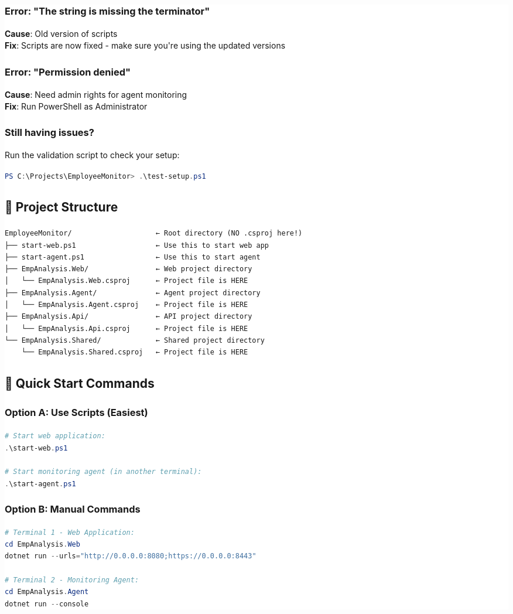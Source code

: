 ### Error: "The string is missing the terminator"
**Cause**: Old version of scripts  
**Fix**: Scripts are now fixed - make sure you're using the updated versions

### Error: "Permission denied"
**Cause**: Need admin rights for agent monitoring  
**Fix**: Run PowerShell as Administrator

### Still having issues?
Run the validation script to check your setup:
```powershell
PS C:\Projects\EmployeeMonitor> .\test-setup.ps1
```

## 📁 Project Structure

```
EmployeeMonitor/                    ← Root directory (NO .csproj here!)
├── start-web.ps1                   ← Use this to start web app
├── start-agent.ps1                 ← Use this to start agent
├── EmpAnalysis.Web/                ← Web project directory
│   └── EmpAnalysis.Web.csproj      ← Project file is HERE
├── EmpAnalysis.Agent/              ← Agent project directory
│   └── EmpAnalysis.Agent.csproj    ← Project file is HERE
├── EmpAnalysis.Api/                ← API project directory
│   └── EmpAnalysis.Api.csproj      ← Project file is HERE
└── EmpAnalysis.Shared/             ← Shared project directory
    └── EmpAnalysis.Shared.csproj   ← Project file is HERE
```

## 🎯 Quick Start Commands

### Option A: Use Scripts (Easiest)
```powershell
# Start web application:
.\start-web.ps1

# Start monitoring agent (in another terminal):
.\start-agent.ps1
```

### Option B: Manual Commands
```powershell
# Terminal 1 - Web Application:
cd EmpAnalysis.Web
dotnet run --urls="http://0.0.0.0:8080;https://0.0.0.0:8443"

# Terminal 2 - Monitoring Agent:
cd EmpAnalysis.Agent
dotnet run --console
```
